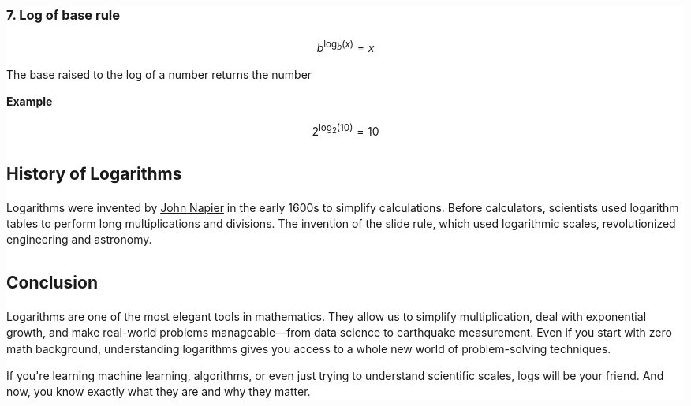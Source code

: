 ### 7. Log of base rule

$$b^{\log_{b}(x)}=x$$

The base raised to the log of a number returns the number

**Example**

$$2^{\log_{2}(10)}=10$$


## History of Logarithms

Logarithms were invented by [John Napier](https://en.wikipedia.org/wiki/John_Napier) in the early 1600s to simplify calculations. Before calculators, scientists used logarithm tables to perform long multiplications and divisions. The invention of the slide rule, which used logarithmic scales, revolutionized engineering and astronomy.

## Conclusion

Logarithms are one of the most elegant tools in mathematics. They allow us to simplify multiplication, deal with exponential growth, and make real-world problems manageable—from data science to earthquake measurement. Even if you start with zero math background, understanding logarithms gives you access to a whole new world of problem-solving techniques.

If you're learning machine learning, algorithms, or even just trying to understand scientific scales, logs will be your friend. And now, you know exactly what they are and why they matter.
